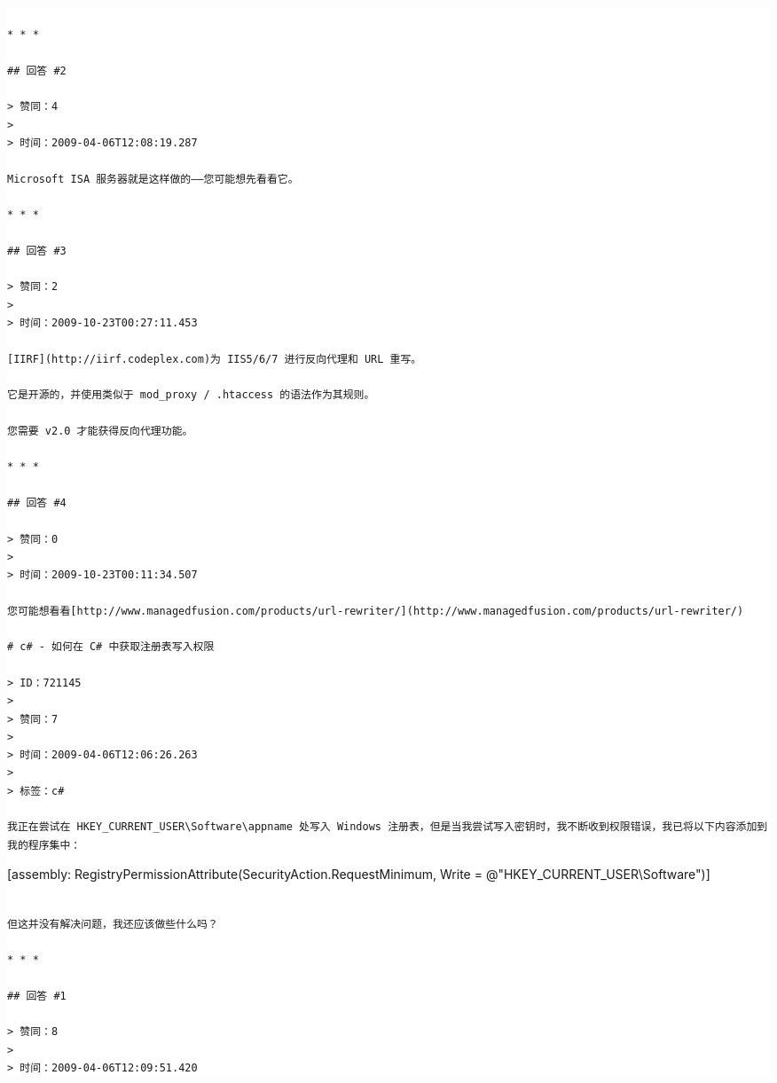 ```

* * *

## 回答 #2

> 赞同：4
> 
> 时间：2009-04-06T12:08:19.287

Microsoft ISA 服务器就是这样做的——您可能想先看看它。

* * *

## 回答 #3

> 赞同：2
> 
> 时间：2009-10-23T00:27:11.453

[IIRF](http://iirf.codeplex.com)为 IIS5/6/7 进行反向代理和 URL 重写。

它是开源的，并使用类似于 mod_proxy / .htaccess 的语法作为其规则。

您需要 v2.0 才能获得反向代理功能。

* * *

## 回答 #4

> 赞同：0
> 
> 时间：2009-10-23T00:11:34.507

您可能想看看[http://www.managedfusion.com/products/url-rewriter/](http://www.managedfusion.com/products/url-rewriter/)

# c# - 如何在 C# 中获取注册表写入权限

> ID：721145
> 
> 赞同：7
> 
> 时间：2009-04-06T12:06:26.263
> 
> 标签：c#

我正在尝试在 HKEY_CURRENT_USER\Software\appname 处写入 Windows 注册表，但是当我尝试写入密钥时，我不断收到权限错误，我已将以下内容添加到我的程序集中：

```
[assembly: RegistryPermissionAttribute(SecurityAction.RequestMinimum, Write = @"HKEY_CURRENT_USER\\Software")] 
```

但这并没有解决问题，我还应该做些什么吗？

* * *

## 回答 #1

> 赞同：8
> 
> 时间：2009-04-06T12:09:51.420

```
